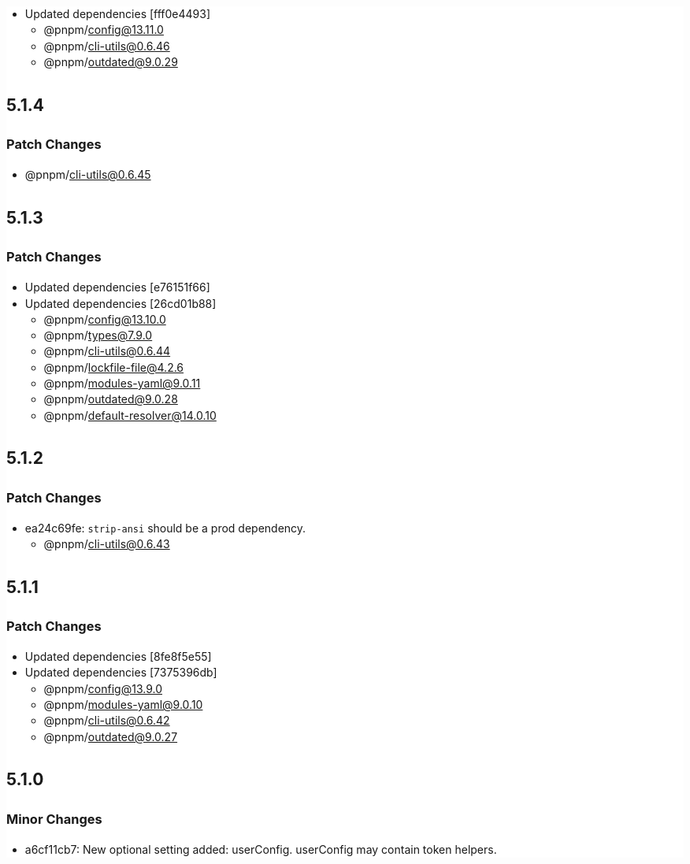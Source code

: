 - Updated dependencies [fff0e4493]
  - @pnpm/config@13.11.0
  - @pnpm/cli-utils@0.6.46
  - @pnpm/outdated@9.0.29

## 5.1.4

### Patch Changes

- @pnpm/cli-utils@0.6.45

## 5.1.3

### Patch Changes

- Updated dependencies [e76151f66]
- Updated dependencies [26cd01b88]
  - @pnpm/config@13.10.0
  - @pnpm/types@7.9.0
  - @pnpm/cli-utils@0.6.44
  - @pnpm/lockfile-file@4.2.6
  - @pnpm/modules-yaml@9.0.11
  - @pnpm/outdated@9.0.28
  - @pnpm/default-resolver@14.0.10

## 5.1.2

### Patch Changes

- ea24c69fe: `strip-ansi` should be a prod dependency.
  - @pnpm/cli-utils@0.6.43

## 5.1.1

### Patch Changes

- Updated dependencies [8fe8f5e55]
- Updated dependencies [7375396db]
  - @pnpm/config@13.9.0
  - @pnpm/modules-yaml@9.0.10
  - @pnpm/cli-utils@0.6.42
  - @pnpm/outdated@9.0.27

## 5.1.0

### Minor Changes

- a6cf11cb7: New optional setting added: userConfig. userConfig may contain token helpers.
